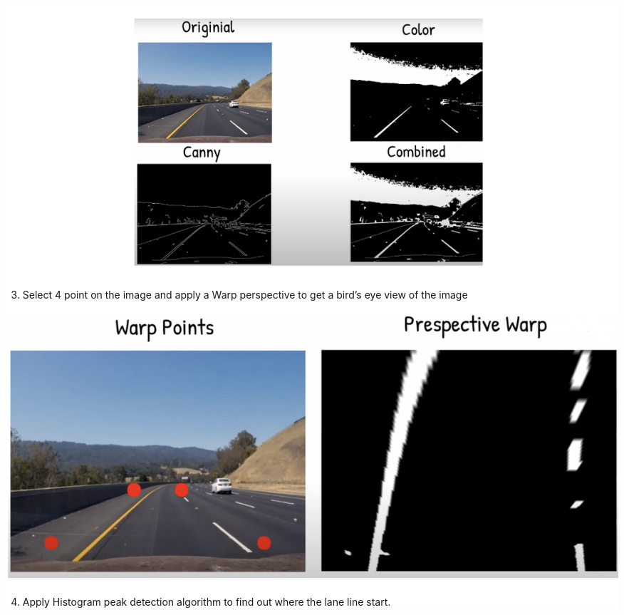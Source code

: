 ![Alt text](image-7.png)

3. Select 4 point on the image and apply a Warp perspective to get a bird’s eye view of the image

![Alt text](image-6.png)

4. Apply Histogram peak detection algorithm to find out where the lane line start.
